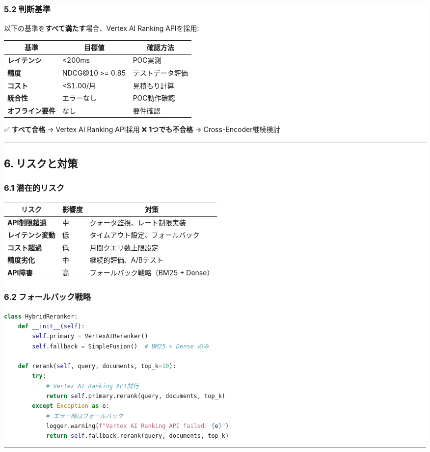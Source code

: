 ### 5.2 判断基準

以下の基準を**すべて満たす**場合、Vertex AI Ranking APIを採用:

| 基準 | 目標値 | 確認方法 |
|-----|--------|---------|
| **レイテンシ** | <200ms | POC実測 |
| **精度** | NDCG@10 >= 0.85 | テストデータ評価 |
| **コスト** | <$1.00/月 | 見積もり計算 |
| **統合性** | エラーなし | POC動作確認 |
| **オフライン要件** | なし | 要件確認 |

✅ **すべて合格** → Vertex AI Ranking API採用
❌ **1つでも不合格** → Cross-Encoder継続検討

---

## 6. リスクと対策

### 6.1 潜在的リスク

| リスク | 影響度 | 対策 |
|-------|--------|------|
| **API制限超過** | 中 | クォータ監視、レート制限実装 |
| **レイテンシ変動** | 低 | タイムアウト設定、フォールバック |
| **コスト超過** | 低 | 月間クエリ数上限設定 |
| **精度劣化** | 中 | 継続的評価、A/Bテスト |
| **API障害** | 高 | フォールバック戦略（BM25 + Dense） |

### 6.2 フォールバック戦略

```python
class HybridReranker:
    def __init__(self):
        self.primary = VertexAIReranker()
        self.fallback = SimpleFusion()  # BM25 + Dense のみ

    def rerank(self, query, documents, top_k=10):
        try:
            # Vertex AI Ranking API試行
            return self.primary.rerank(query, documents, top_k)
        except Exception as e:
            # エラー時はフォールバック
            logger.warning(f"Vertex AI Ranking API failed: {e}")
            return self.fallback.rerank(query, documents, top_k)
```

---